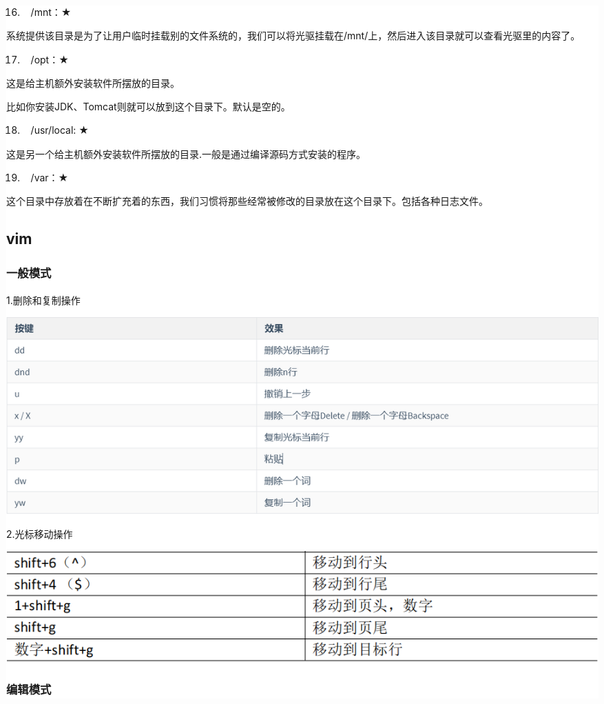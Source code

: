 

16.    /mnt：★

系统提供该目录是为了让用户临时挂载别的文件系统的，我们可以将光驱挂载在/mnt/上，然后进入该目录就可以查看光驱里的内容了。

17.    /opt：★

这是给主机额外安装软件所摆放的目录。

比如你安装JDK、Tomcat则就可以放到这个目录下。默认是空的。

18.    /usr/local: ★

这是另一个给主机额外安装软件所摆放的目录.一般是通过编译源码方式安装的程序。

19.    /var：★

这个目录中存放着在不断扩充着的东西，我们习惯将那些经常被修改的目录放在这个目录下。包括各种日志文件。

## vim
### 一般模式
1.删除和复制操作

![image.png](./assets/1719315396918.png)

2.光标移动操作

![image.png](./assets/1719315412524.png)
### 编辑模式